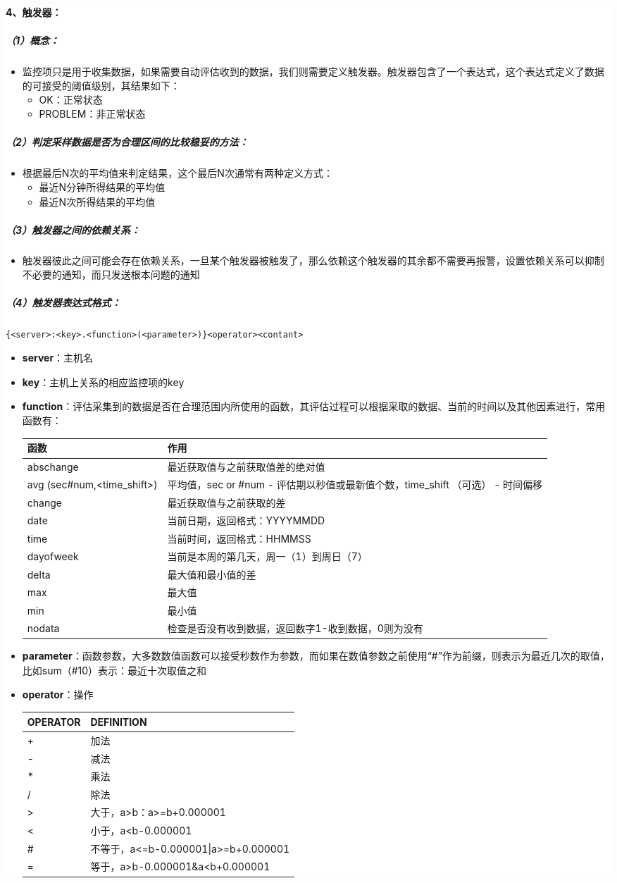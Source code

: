 #### 4、触发器：

##### （1）概念：

- 监控项只是用于收集数据，如果需要自动评估收到的数据，我们则需要定义触发器。触发器包含了一个表达式，这个表达式定义了数据的可接受的阈值级别，其结果如下：
  - OK：正常状态
  - PROBLEM：非正常状态

##### （2）判定采样数据是否为合理区间的比较稳妥的方法：

- 根据最后N次的平均值来判定结果，这个最后N次通常有两种定义方式：
  - 最近N分钟所得结果的平均值
  - 最近N次所得结果的平均值

##### （3）触发器之间的依赖关系：

- 触发器彼此之间可能会存在依赖关系，一旦某个触发器被触发了，那么依赖这个触发器的其余都不需要再报警，设置依赖关系可以抑制不必要的通知，而只发送根本问题的通知

##### （4）触发器表达式格式：

```
{<server>:<key>.<function>(<parameter>)}<operator><contant>
```

- **server**：主机名
- **key**：主机上关系的相应监控项的key

- **function**：评估采集到的数据是否在合理范围内所使用的函数，其评估过程可以根据采取的数据、当前的时间以及其他因素进行，常用函数有：

  | 函数                       | 作用                                                         |
  | -------------------------- | ------------------------------------------------------------ |
  | abschange                  | 最近获取值与之前获取值差的绝对值                             |
  | avg (sec#num,<time_shift>) | 平均值，sec or #num - 评估期以秒值或最新值个数，time_shift （可选） - 时间偏移 |
  | change                     | 最近获取值与之前获取的差                                     |
  | date                       | 当前日期，返回格式：YYYYMMDD                                 |
  | time                       | 当前时间，返回格式：HHMMSS                                   |
  | dayofweek                  | 当前是本周的第几天，周一（1）到周日（7）                     |
  | delta                      | 最大值和最小值的差                                           |
  | max                        | 最大值                                                       |
  | min                        | 最小值                                                       |
  | nodata                     | 检查是否没有收到数据，返回数字1-收到数据，0则为没有          |

- **parameter**：函数参数，大多数数值函数可以接受秒数作为参数，而如果在数值参数之前使用“#”作为前缀，则表示为最近几次的取值，比如sum（#10）表示：最近十次取值之和

- **operator**：操作

  | OPERATOR | DEFINITION                           |
  | -------- | ------------------------------------ |
  | +        | 加法                                 |
  | -        | 减法                                 |
  | *        | 乘法                                 |
  | /        | 除法                                 |
  | >        | 大于，a>b：a>=b+0.000001             |
  | <        | 小于，a<b-0.000001                   |
  | #        | 不等于，a<=b-0.000001\|a>=b+0.000001 |
  | =        | 等于，a>b-0.000001&a<b+0.000001      |
